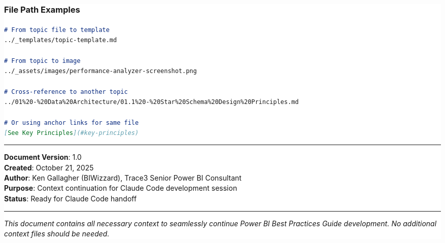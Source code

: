 ```
```

### File Path Examples
```markdown
# From topic file to template
../_templates/topic-template.md

# From topic to image
../_assets/images/performance-analyzer-screenshot.png

# Cross-reference to another topic
../01%20-%20Data%20Architecture/01.1%20-%20Star%20Schema%20Design%20Principles.md

# Or using anchor links for same file
[See Key Principles](#key-principles)
```

---

**Document Version**: 1.0  
**Created**: October 21, 2025  
**Author**: Ken Gallagher (BIWizzard), Trace3 Senior Power BI Consultant  
**Purpose**: Context continuation for Claude Code development session  
**Status**: Ready for Claude Code handoff  

---

*This document contains all necessary context to seamlessly continue Power BI Best Practices Guide development. No additional context files should be needed.*